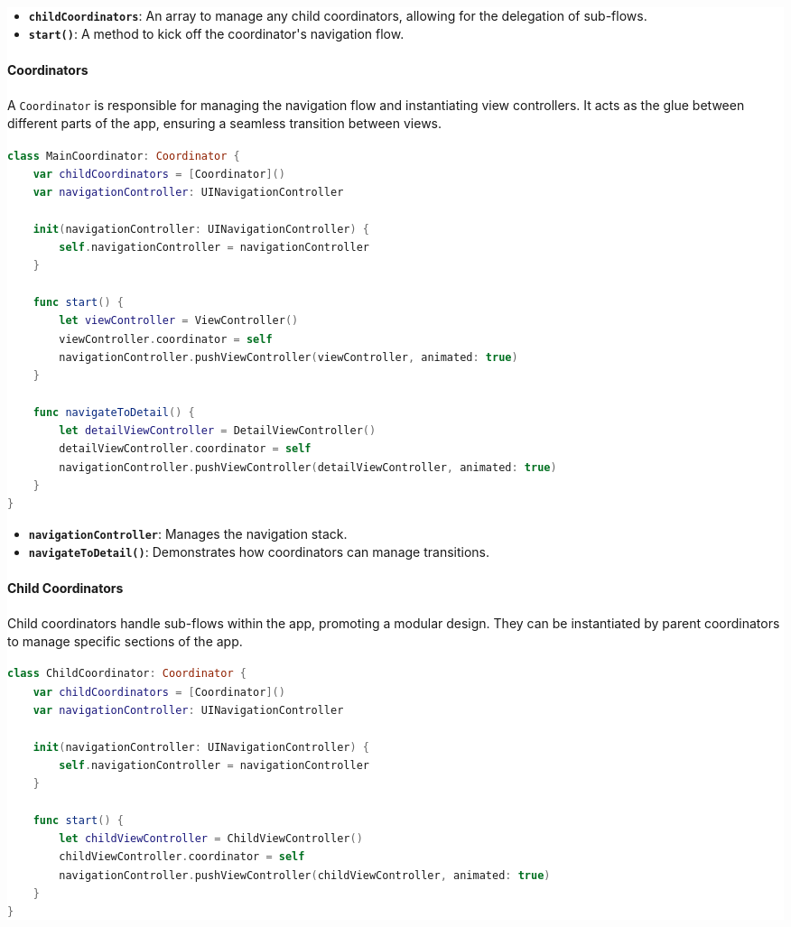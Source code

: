 - **`childCoordinators`**: An array to manage any child coordinators, allowing for the delegation of sub-flows.
- **`start()`**: A method to kick off the coordinator's navigation flow.

#### Coordinators

A `Coordinator` is responsible for managing the navigation flow and instantiating view controllers. It acts as the glue between different parts of the app, ensuring a seamless transition between views.

```swift
class MainCoordinator: Coordinator {
    var childCoordinators = [Coordinator]()
    var navigationController: UINavigationController

    init(navigationController: UINavigationController) {
        self.navigationController = navigationController
    }

    func start() {
        let viewController = ViewController()
        viewController.coordinator = self
        navigationController.pushViewController(viewController, animated: true)
    }

    func navigateToDetail() {
        let detailViewController = DetailViewController()
        detailViewController.coordinator = self
        navigationController.pushViewController(detailViewController, animated: true)
    }
}
```

- **`navigationController`**: Manages the navigation stack.
- **`navigateToDetail()`**: Demonstrates how coordinators can manage transitions.

#### Child Coordinators

Child coordinators handle sub-flows within the app, promoting a modular design. They can be instantiated by parent coordinators to manage specific sections of the app.

```swift
class ChildCoordinator: Coordinator {
    var childCoordinators = [Coordinator]()
    var navigationController: UINavigationController

    init(navigationController: UINavigationController) {
        self.navigationController = navigationController
    }

    func start() {
        let childViewController = ChildViewController()
        childViewController.coordinator = self
        navigationController.pushViewController(childViewController, animated: true)
    }
}
```
